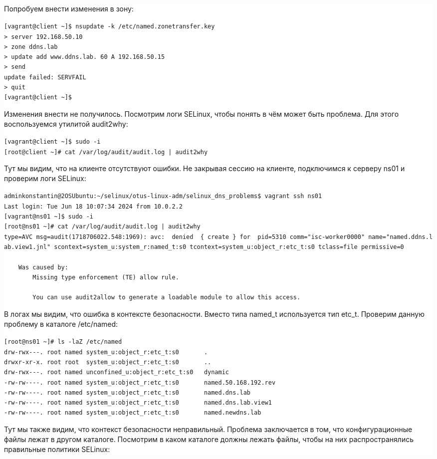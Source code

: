 Попробуем внести изменения в зону:

```
[vagrant@client ~]$ nsupdate -k /etc/named.zonetransfer.key
> server 192.168.50.10
> zone ddns.lab
> update add www.ddns.lab. 60 A 192.168.50.15
> send
update failed: SERVFAIL
> quit
[vagrant@client ~]$ 
```

Изменения внести не получилось. Посмотрим логи SELinux, чтобы понять в чём может быть проблема. Для этого воспользуемся утилитой audit2why:

```
[vagrant@client ~]$ sudo -i
[root@client ~]# cat /var/log/audit/audit.log | audit2why
```

Тут мы видим, что на клиенте отсутствуют ошибки. 
Не закрывая сессию на клиенте, подключимся к серверу ns01 и проверим логи SELinux:

```
adminkonstantin@2OSUbuntu:~/selinux/otus-linux-adm/selinux_dns_problems$ vagrant ssh ns01
Last login: Tue Jun 18 10:07:34 2024 from 10.0.2.2
[vagrant@ns01 ~]$ sudo -i
[root@ns01 ~]# cat /var/log/audit/audit.log | audit2why
type=AVC msg=audit(1718706022.548:1969): avc:  denied  { create } for  pid=5310 comm="isc-worker0000" name="named.ddns.lab.view1.jnl" scontext=system_u:system_r:named_t:s0 tcontext=system_u:object_r:etc_t:s0 tclass=file permissive=0

	Was caused by:
		Missing type enforcement (TE) allow rule.

		You can use audit2allow to generate a loadable module to allow this access.
```

В логах мы видим, что ошибка в контексте безопасности. Вместо типа named_t используется тип etc_t.
Проверим данную проблему в каталоге /etc/named:

```
[root@ns01 ~]# ls -laZ /etc/named
drw-rwx---. root named system_u:object_r:etc_t:s0       .
drwxr-xr-x. root root  system_u:object_r:etc_t:s0       ..
drw-rwx---. root named unconfined_u:object_r:etc_t:s0   dynamic
-rw-rw----. root named system_u:object_r:etc_t:s0       named.50.168.192.rev
-rw-rw----. root named system_u:object_r:etc_t:s0       named.dns.lab
-rw-rw----. root named system_u:object_r:etc_t:s0       named.dns.lab.view1
-rw-rw----. root named system_u:object_r:etc_t:s0       named.newdns.lab
```

Тут мы также видим, что контекст безопасности неправильный. Проблема заключается в том, что конфигурационные файлы лежат в другом каталоге. Посмотрим в каком каталоге должны лежать файлы, чтобы на них распространялись правильные политики SELinux:
